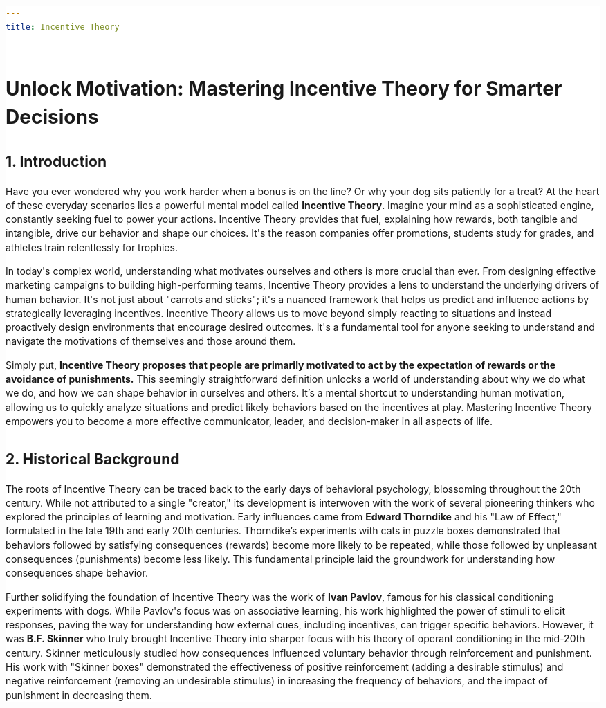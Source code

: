 ```yaml
---
title: Incentive Theory
---
```


# Unlock Motivation: Mastering Incentive Theory for Smarter Decisions

## 1. Introduction

Have you ever wondered why you work harder when a bonus is on the line? Or why your dog sits patiently for a treat?  At the heart of these everyday scenarios lies a powerful mental model called **Incentive Theory**.  Imagine your mind as a sophisticated engine, constantly seeking fuel to power your actions. Incentive Theory provides that fuel, explaining how rewards, both tangible and intangible, drive our behavior and shape our choices.  It's the reason companies offer promotions, students study for grades, and athletes train relentlessly for trophies.

In today's complex world, understanding what motivates ourselves and others is more crucial than ever. From designing effective marketing campaigns to building high-performing teams, Incentive Theory provides a lens to understand the underlying drivers of human behavior.  It's not just about "carrots and sticks"; it's a nuanced framework that helps us predict and influence actions by strategically leveraging incentives.  Incentive Theory allows us to move beyond simply reacting to situations and instead proactively design environments that encourage desired outcomes.  It's a fundamental tool for anyone seeking to understand and navigate the motivations of themselves and those around them.

Simply put, **Incentive Theory proposes that people are primarily motivated to act by the expectation of rewards or the avoidance of punishments.** This seemingly straightforward definition unlocks a world of understanding about why we do what we do, and how we can shape behavior in ourselves and others.  It’s a mental shortcut to understanding human motivation, allowing us to quickly analyze situations and predict likely behaviors based on the incentives at play.  Mastering Incentive Theory empowers you to become a more effective communicator, leader, and decision-maker in all aspects of life.

## 2. Historical Background

The roots of Incentive Theory can be traced back to the early days of behavioral psychology, blossoming throughout the 20th century. While not attributed to a single "creator," its development is interwoven with the work of several pioneering thinkers who explored the principles of learning and motivation.  Early influences came from **Edward Thorndike** and his "Law of Effect," formulated in the late 19th and early 20th centuries. Thorndike’s experiments with cats in puzzle boxes demonstrated that behaviors followed by satisfying consequences (rewards) become more likely to be repeated, while those followed by unpleasant consequences (punishments) become less likely. This fundamental principle laid the groundwork for understanding how consequences shape behavior.

Further solidifying the foundation of Incentive Theory was the work of **Ivan Pavlov**, famous for his classical conditioning experiments with dogs. While Pavlov's focus was on associative learning, his work highlighted the power of stimuli to elicit responses, paving the way for understanding how external cues, including incentives, can trigger specific behaviors.  However, it was **B.F. Skinner** who truly brought Incentive Theory into sharper focus with his theory of operant conditioning in the mid-20th century. Skinner meticulously studied how consequences influenced voluntary behavior through reinforcement and punishment. His work with "Skinner boxes" demonstrated the effectiveness of positive reinforcement (adding a desirable stimulus) and negative reinforcement (removing an undesirable stimulus) in increasing the frequency of behaviors, and the impact of punishment in decreasing them.
